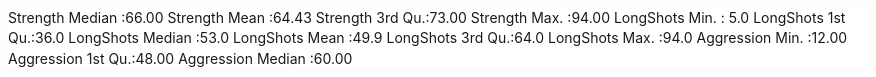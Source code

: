 <td style="text-align: left;"></td>
<td style="text-align: left;">Strength</td>
<td style="text-align: left;">Median :66.00</td>
</tr>
<tr class="even">
<td style="text-align: left;"></td>
<td style="text-align: left;">Strength</td>
<td style="text-align: left;">Mean :64.43</td>
</tr>
<tr class="odd">
<td style="text-align: left;"></td>
<td style="text-align: left;">Strength</td>
<td style="text-align: left;">3rd Qu.:73.00</td>
</tr>
<tr class="even">
<td style="text-align: left;"></td>
<td style="text-align: left;">Strength</td>
<td style="text-align: left;">Max. :94.00</td>
</tr>
<tr class="odd">
<td style="text-align: left;"></td>
<td style="text-align: left;">LongShots</td>
<td style="text-align: left;">Min. : 5.0</td>
</tr>
<tr class="even">
<td style="text-align: left;"></td>
<td style="text-align: left;">LongShots</td>
<td style="text-align: left;">1st Qu.:36.0</td>
</tr>
<tr class="odd">
<td style="text-align: left;"></td>
<td style="text-align: left;">LongShots</td>
<td style="text-align: left;">Median :53.0</td>
</tr>
<tr class="even">
<td style="text-align: left;"></td>
<td style="text-align: left;">LongShots</td>
<td style="text-align: left;">Mean :49.9</td>
</tr>
<tr class="odd">
<td style="text-align: left;"></td>
<td style="text-align: left;">LongShots</td>
<td style="text-align: left;">3rd Qu.:64.0</td>
</tr>
<tr class="even">
<td style="text-align: left;"></td>
<td style="text-align: left;">LongShots</td>
<td style="text-align: left;">Max. :94.0</td>
</tr>
<tr class="odd">
<td style="text-align: left;"></td>
<td style="text-align: left;">Aggression</td>
<td style="text-align: left;">Min. :12.00</td>
</tr>
<tr class="even">
<td style="text-align: left;"></td>
<td style="text-align: left;">Aggression</td>
<td style="text-align: left;">1st Qu.:48.00</td>
</tr>
<tr class="odd">
<td style="text-align: left;"></td>
<td style="text-align: left;">Aggression</td>
<td style="text-align: left;">Median :60.00</td>
</tr>